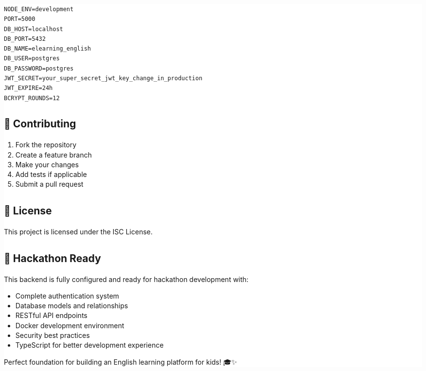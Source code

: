 ```env
NODE_ENV=development
PORT=5000
DB_HOST=localhost
DB_PORT=5432
DB_NAME=elearning_english
DB_USER=postgres
DB_PASSWORD=postgres
JWT_SECRET=your_super_secret_jwt_key_change_in_production
JWT_EXPIRE=24h
BCRYPT_ROUNDS=12
```

## 🤝 Contributing

1. Fork the repository
2. Create a feature branch
3. Make your changes
4. Add tests if applicable
5. Submit a pull request

## 📄 License

This project is licensed under the ISC License.

## 🎯 Hackathon Ready

This backend is fully configured and ready for hackathon development with:
- Complete authentication system
- Database models and relationships
- RESTful API endpoints
- Docker development environment
- Security best practices
- TypeScript for better development experience

Perfect foundation for building an English learning platform for kids! 🎓✨